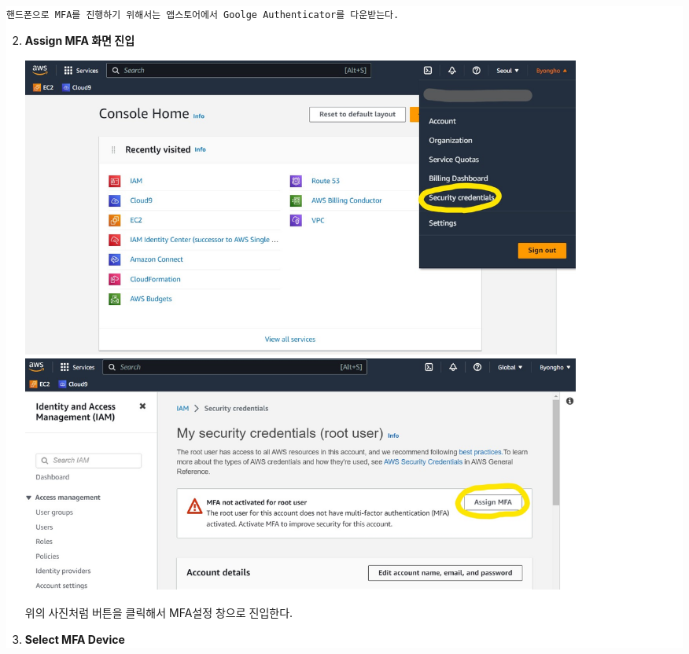     핸드폰으로 MFA를 진행하기 위해서는 앱스토어에서 Goolge Authenticator를 다운받는다.

2.  **Assign MFA 화면 진입**

    <img src="./assets/AWS_security_credentials.jpg" width=700/>

    <img src="./assets/AWS_assign_mfa.jpg" width=700/>

    위의 사진처럼 버튼을 클릭해서 MFA설정 창으로 진입한다.

3.  **Select MFA Device**

